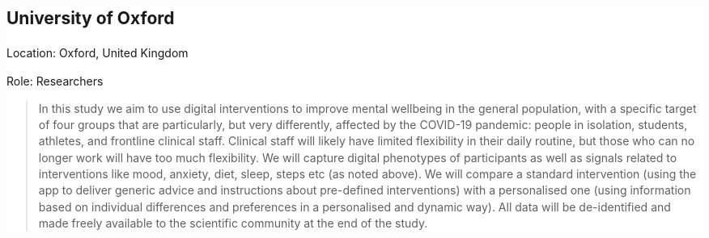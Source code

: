 ## University of Oxford

Location: Oxford, United Kingdom

Role: Researchers

> In this study we aim to use digital interventions to improve mental wellbeing in the general population, with a specific target of four groups that are particularly, but very differently, affected by the COVID-19 pandemic: people in isolation, students, athletes, and frontline clinical staff. Clinical staff will likely have limited flexibility in their daily routine, but those who can no longer work will have too much flexibility. We will capture digital phenotypes of participants as well as signals related to interventions like mood, anxiety, diet, sleep, steps etc (as noted above). We will compare a standard intervention (using the app to deliver generic advice and instructions about pre-defined interventions) with a personalised one (using information based on individual differences and preferences in a personalised and dynamic way). All data will be de-identified and made freely available to the scientific community at the end of the study.
